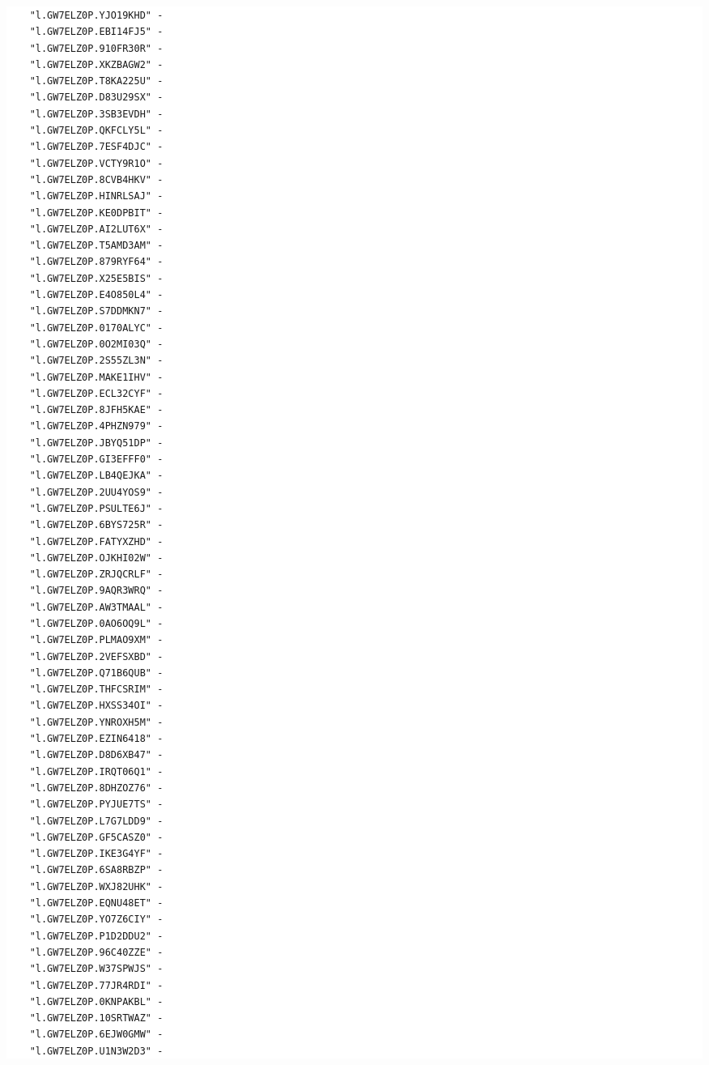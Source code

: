         "l.GW7ELZ0P.YJO19KHD" - 
        "l.GW7ELZ0P.EBI14FJ5" - 
        "l.GW7ELZ0P.910FR30R" - 
        "l.GW7ELZ0P.XKZBAGW2" - 
        "l.GW7ELZ0P.T8KA225U" - 
        "l.GW7ELZ0P.D83U29SX" - 
        "l.GW7ELZ0P.3SB3EVDH" - 
        "l.GW7ELZ0P.QKFCLY5L" - 
        "l.GW7ELZ0P.7ESF4DJC" - 
        "l.GW7ELZ0P.VCTY9R1O" - 
        "l.GW7ELZ0P.8CVB4HKV" - 
        "l.GW7ELZ0P.HINRLSAJ" - 
        "l.GW7ELZ0P.KE0DPBIT" - 
        "l.GW7ELZ0P.AI2LUT6X" - 
        "l.GW7ELZ0P.T5AMD3AM" - 
        "l.GW7ELZ0P.879RYF64" - 
        "l.GW7ELZ0P.X25E5BIS" - 
        "l.GW7ELZ0P.E4O850L4" - 
        "l.GW7ELZ0P.S7DDMKN7" - 
        "l.GW7ELZ0P.0170ALYC" - 
        "l.GW7ELZ0P.0O2MI03Q" - 
        "l.GW7ELZ0P.2S55ZL3N" - 
        "l.GW7ELZ0P.MAKE1IHV" - 
        "l.GW7ELZ0P.ECL32CYF" - 
        "l.GW7ELZ0P.8JFH5KAE" - 
        "l.GW7ELZ0P.4PHZN979" - 
        "l.GW7ELZ0P.JBYQ51DP" - 
        "l.GW7ELZ0P.GI3EFFF0" - 
        "l.GW7ELZ0P.LB4QEJKA" - 
        "l.GW7ELZ0P.2UU4YOS9" - 
        "l.GW7ELZ0P.PSULTE6J" - 
        "l.GW7ELZ0P.6BYS725R" - 
        "l.GW7ELZ0P.FATYXZHD" - 
        "l.GW7ELZ0P.OJKHI02W" - 
        "l.GW7ELZ0P.ZRJQCRLF" - 
        "l.GW7ELZ0P.9AQR3WRQ" - 
        "l.GW7ELZ0P.AW3TMAAL" - 
        "l.GW7ELZ0P.0AO6OQ9L" - 
        "l.GW7ELZ0P.PLMAO9XM" - 
        "l.GW7ELZ0P.2VEFSXBD" - 
        "l.GW7ELZ0P.Q71B6QUB" - 
        "l.GW7ELZ0P.THFCSRIM" - 
        "l.GW7ELZ0P.HXSS34OI" - 
        "l.GW7ELZ0P.YNROXH5M" - 
        "l.GW7ELZ0P.EZIN6418" - 
        "l.GW7ELZ0P.D8D6XB47" - 
        "l.GW7ELZ0P.IRQT06Q1" - 
        "l.GW7ELZ0P.8DHZOZ76" - 
        "l.GW7ELZ0P.PYJUE7TS" - 
        "l.GW7ELZ0P.L7G7LDD9" - 
        "l.GW7ELZ0P.GF5CASZ0" - 
        "l.GW7ELZ0P.IKE3G4YF" - 
        "l.GW7ELZ0P.6SA8RBZP" - 
        "l.GW7ELZ0P.WXJ82UHK" - 
        "l.GW7ELZ0P.EQNU48ET" - 
        "l.GW7ELZ0P.YO7Z6CIY" - 
        "l.GW7ELZ0P.P1D2DDU2" - 
        "l.GW7ELZ0P.96C40ZZE" - 
        "l.GW7ELZ0P.W37SPWJS" - 
        "l.GW7ELZ0P.77JR4RDI" - 
        "l.GW7ELZ0P.0KNPAKBL" - 
        "l.GW7ELZ0P.10SRTWAZ" - 
        "l.GW7ELZ0P.6EJW0GMW" - 
        "l.GW7ELZ0P.U1N3W2D3" - 